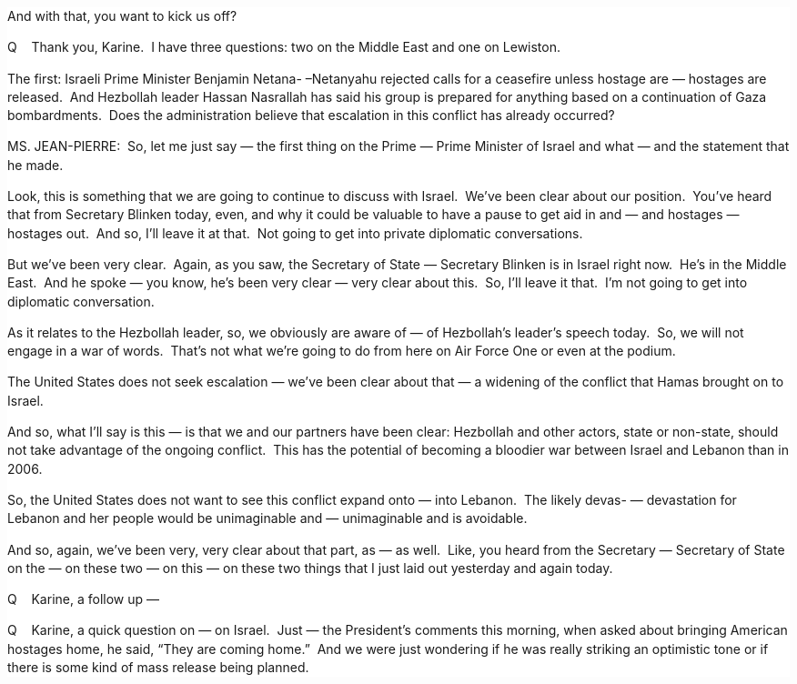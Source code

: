 And with that, you want to kick us off?   
  
Q    Thank you, Karine.  I have three questions: two on the Middle East
and one on Lewiston.   
  
The first: Israeli Prime Minister Benjamin Netana- –Netanyahu rejected
calls for a ceasefire unless hostage are — hostages are released.  And
Hezbollah leader Hassan Nasrallah has said his group is prepared for
anything based on a continuation of Gaza bombardments.  Does the
administration believe that escalation in this conflict has already
occurred?  
  
MS. JEAN-PIERRE:  So, let me just say — the first thing on the Prime —
Prime Minister of Israel and what — and the statement that he made.   
  
Look, this is something that we are going to continue to discuss with
Israel.  We’ve been clear about our position.  You’ve heard that from
Secretary Blinken today, even, and why it could be valuable to have a
pause to get aid in and — and hostages — hostages out.  And so, I’ll
leave it at that.  Not going to get into private diplomatic
conversations.   
  
But we’ve been very clear.  Again, as you saw, the Secretary of State —
Secretary Blinken is in Israel right now.  He’s in the Middle East.  And
he spoke — you know, he’s been very clear — very clear about this.  So,
I’ll leave it that.  I’m not going to get into diplomatic
conversation.  
  
As it relates to the Hezbollah leader, so, we obviously are aware of —
of Hezbollah’s leader’s speech today.  So, we will not engage in a war
of words.  That’s not what we’re going to do from here on Air Force One
or even at the podium.   
  
The United States does not seek escalation — we’ve been clear about that
— a widening of the conflict that Hamas brought on to Israel.  
  
And so, what I’ll say is this — is that we and our partners have been
clear: Hezbollah and other actors, state or non-state, should not take
advantage of the ongoing conflict.  This has the potential of becoming a
bloodier war between Israel and Lebanon than in 2006.   
  
So, the United States does not want to see this conflict expand onto —
into Lebanon.  The likely devas- — devastation for Lebanon and her
people would be unimaginable and — unimaginable and is avoidable.   
  
And so, again, we’ve been very, very clear about that part, as — as
well.  Like, you heard from the Secretary — Secretary of State on the —
on these two — on this — on these two things that I just laid out
yesterday and again today.   
  
Q    Karine, a follow up —  
  
Q    Karine, a quick question on — on Israel.  Just — the President’s
comments this morning, when asked about bringing American hostages home,
he said, “They are coming home.”  And we were just wondering if he was
really striking an optimistic tone or if there is some kind of mass
release being planned.   
  